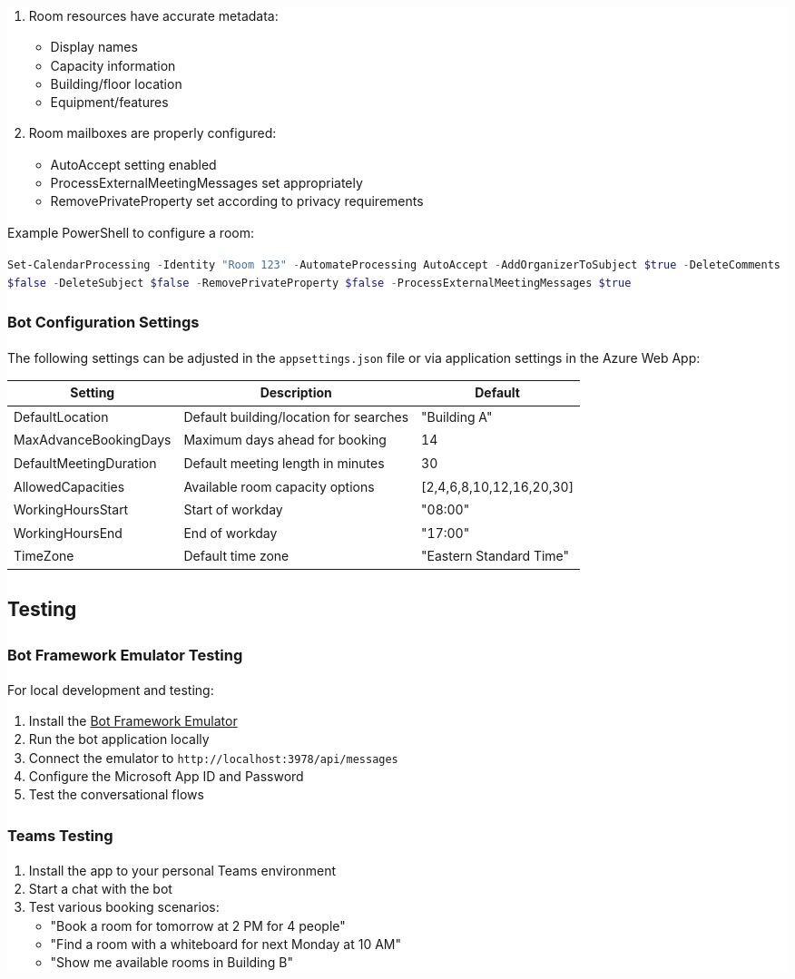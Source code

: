 1. Room resources have accurate metadata:
   - Display names
   - Capacity information
   - Building/floor location
   - Equipment/features

2. Room mailboxes are properly configured:
   - AutoAccept setting enabled
   - ProcessExternalMeetingMessages set appropriately
   - RemovePrivateProperty set according to privacy requirements

Example PowerShell to configure a room:

```powershell
Set-CalendarProcessing -Identity "Room 123" -AutomateProcessing AutoAccept -AddOrganizerToSubject $true -DeleteComments $false -DeleteSubject $false -RemovePrivateProperty $false -ProcessExternalMeetingMessages $true
```

### Bot Configuration Settings

The following settings can be adjusted in the `appsettings.json` file or via application settings in the Azure Web App:

| Setting | Description | Default |
|---------|-------------|---------|
| DefaultLocation | Default building/location for searches | "Building A" |
| MaxAdvanceBookingDays | Maximum days ahead for booking | 14 |
| DefaultMeetingDuration | Default meeting length in minutes | 30 |
| AllowedCapacities | Available room capacity options | [2,4,6,8,10,12,16,20,30] |
| WorkingHoursStart | Start of workday | "08:00" |
| WorkingHoursEnd | End of workday | "17:00" |
| TimeZone | Default time zone | "Eastern Standard Time" |

## Testing

### Bot Framework Emulator Testing

For local development and testing:

1. Install the [Bot Framework Emulator](https://github.com/microsoft/BotFramework-Emulator)
2. Run the bot application locally
3. Connect the emulator to `http://localhost:3978/api/messages`
4. Configure the Microsoft App ID and Password
5. Test the conversational flows

### Teams Testing

1. Install the app to your personal Teams environment
2. Start a chat with the bot
3. Test various booking scenarios:
   - "Book a room for tomorrow at 2 PM for 4 people"
   - "Find a room with a whiteboard for next Monday at 10 AM"
   - "Show me available rooms in Building B"

